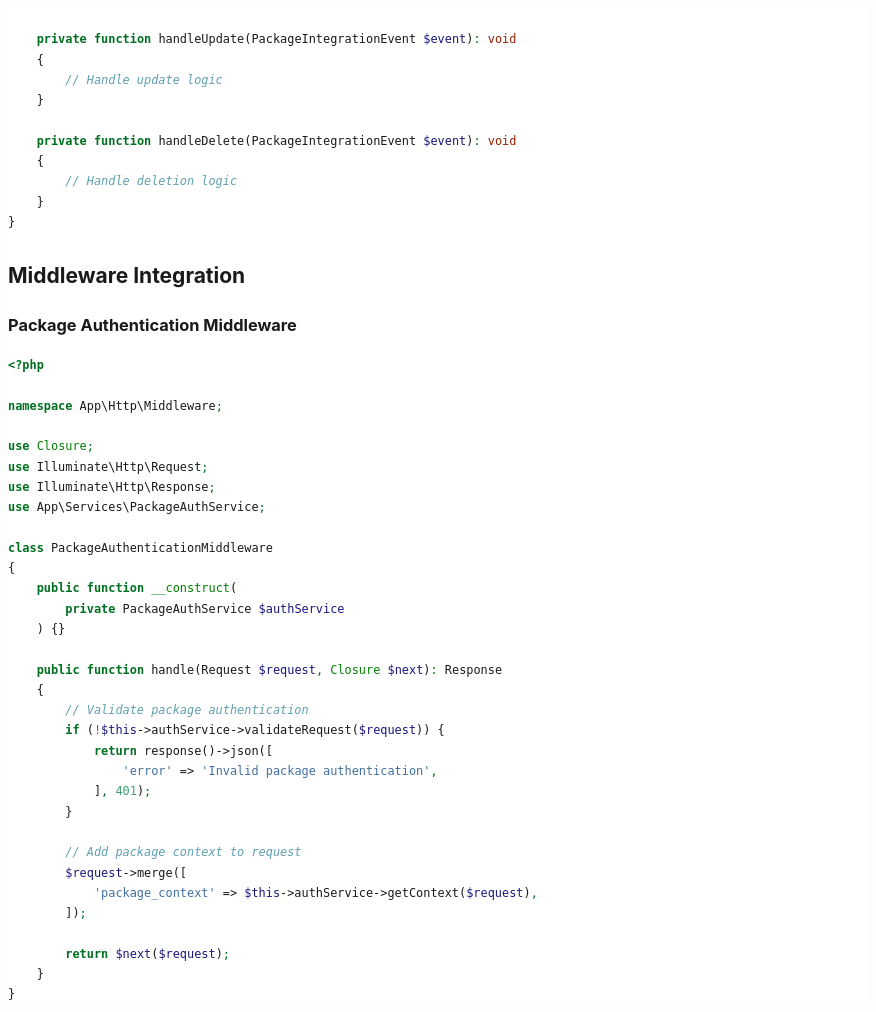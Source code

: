 ```php

    private function handleUpdate(PackageIntegrationEvent $event): void
    {
        // Handle update logic
    }

    private function handleDelete(PackageIntegrationEvent $event): void
    {
        // Handle deletion logic
    }
}
```

## Middleware Integration

### Package Authentication Middleware

```php
<?php

namespace App\Http\Middleware;

use Closure;
use Illuminate\Http\Request;
use Illuminate\Http\Response;
use App\Services\PackageAuthService;

class PackageAuthenticationMiddleware
{
    public function __construct(
        private PackageAuthService $authService
    ) {}

    public function handle(Request $request, Closure $next): Response
    {
        // Validate package authentication
        if (!$this->authService->validateRequest($request)) {
            return response()->json([
                'error' => 'Invalid package authentication',
            ], 401);
        }

        // Add package context to request
        $request->merge([
            'package_context' => $this->authService->getContext($request),
        ]);

        return $next($request);
    }
}
```
